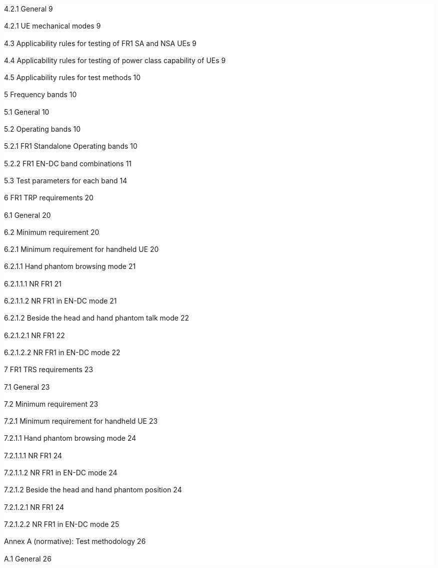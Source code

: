 4.2.1 General 9

4.2.1 UE mechanical modes 9

4.3 Applicability rules for testing of FR1 SA and NSA UEs 9

4.4 Applicability rules for testing of power class capability of UEs 9

4.5 Applicability rules for test methods 10

5 Frequency bands 10

5.1 General 10

5.2 Operating bands 10

5.2.1 FR1 Standalone Operating bands 10

5.2.2 FR1 EN-DC band combinations 11

5.3 Test parameters for each band 14

6 FR1 TRP requirements 20

6.1 General 20

6.2 Minimum requirement 20

6.2.1 Minimum requirement for handheld UE 20

6.2.1.1 Hand phantom browsing mode 21

6.2.1.1.1 NR FR1 21

6.2.1.1.2 NR FR1 in EN-DC mode 21

6.2.1.2 Beside the head and hand phantom talk mode 22

6.2.1.2.1 NR FR1 22

6.2.1.2.2 NR FR1 in EN-DC mode 22

7 FR1 TRS requirements 23

7.1 General 23

7.2 Minimum requirement 23

7.2.1 Minimum requirement for handheld UE 23

7.2.1.1 Hand phantom browsing mode 24

7.2.1.1.1 NR FR1 24

7.2.1.1.2 NR FR1 in EN-DC mode 24

7.2.1.2 Beside the head and hand phantom position 24

7.2.1.2.1 NR FR1 24

7.2.1.2.2 NR FR1 in EN-DC mode 25

Annex A (normative): Test methodology 26

A.1 General 26
